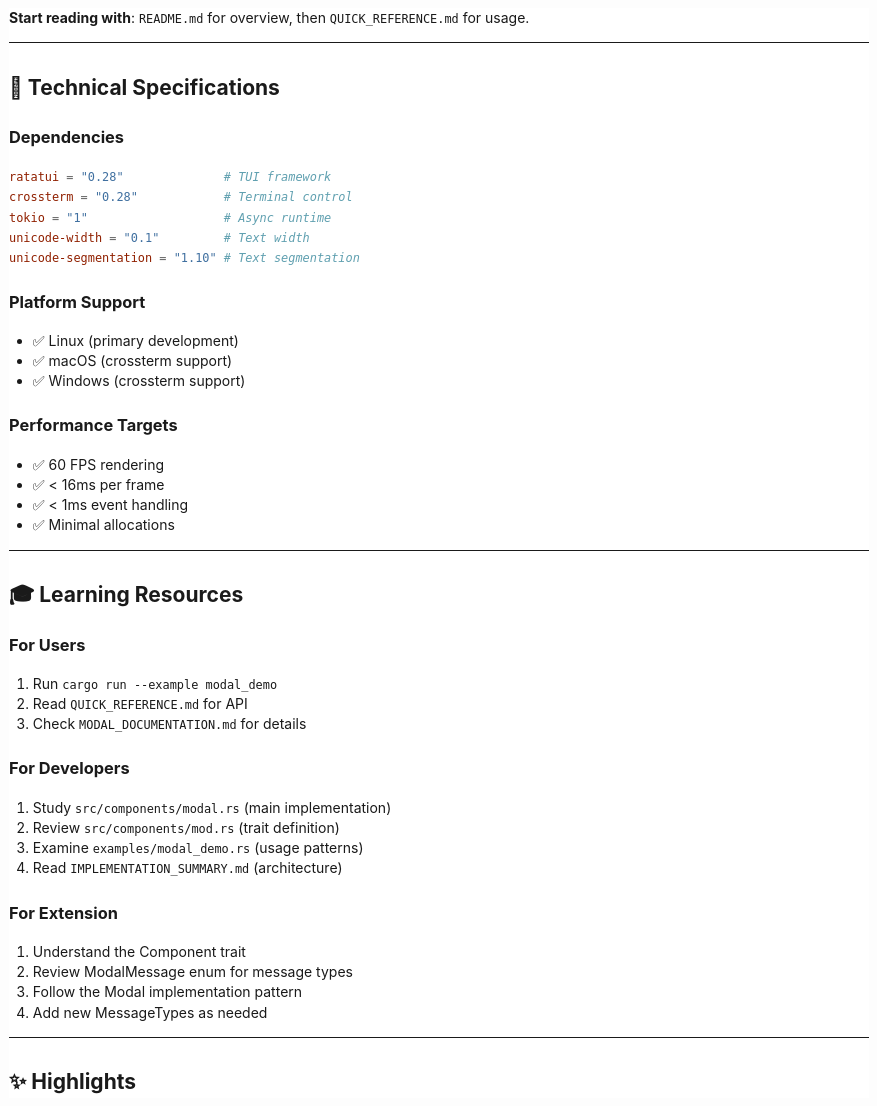 **Start reading with**: `README.md` for overview, then `QUICK_REFERENCE.md` for usage.

---

## 🔧 Technical Specifications

### Dependencies
```toml
ratatui = "0.28"              # TUI framework
crossterm = "0.28"            # Terminal control
tokio = "1"                   # Async runtime
unicode-width = "0.1"         # Text width
unicode-segmentation = "1.10" # Text segmentation
```

### Platform Support
- ✅ Linux (primary development)
- ✅ macOS (crossterm support)
- ✅ Windows (crossterm support)

### Performance Targets
- ✅ 60 FPS rendering
- ✅ < 16ms per frame
- ✅ < 1ms event handling
- ✅ Minimal allocations

---

## 🎓 Learning Resources

### For Users
1. Run `cargo run --example modal_demo`
2. Read `QUICK_REFERENCE.md` for API
3. Check `MODAL_DOCUMENTATION.md` for details

### For Developers
1. Study `src/components/modal.rs` (main implementation)
2. Review `src/components/mod.rs` (trait definition)
3. Examine `examples/modal_demo.rs` (usage patterns)
4. Read `IMPLEMENTATION_SUMMARY.md` (architecture)

### For Extension
1. Understand the Component trait
2. Review ModalMessage enum for message types
3. Follow the Modal implementation pattern
4. Add new MessageTypes as needed

---

## ✨ Highlights
